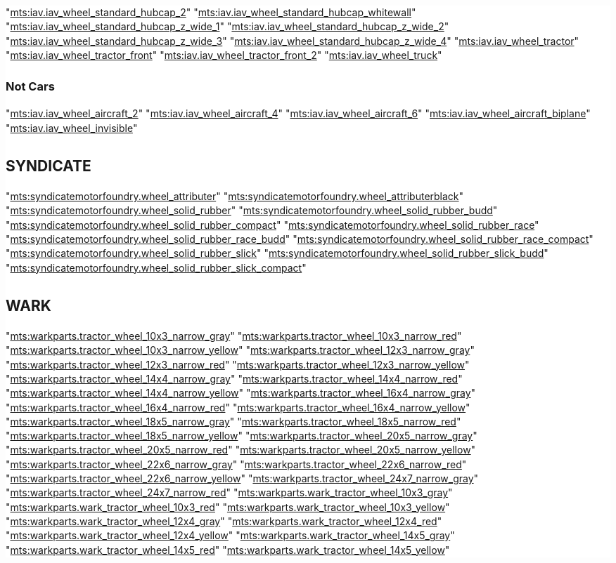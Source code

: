 "<mts:iav.iav_wheel_standard_hubcap_2>"
"<mts:iav.iav_wheel_standard_hubcap_whitewall>"
"<mts:iav.iav_wheel_standard_hubcap_z_wide_1>"
"<mts:iav.iav_wheel_standard_hubcap_z_wide_2>"
"<mts:iav.iav_wheel_standard_hubcap_z_wide_3>"
"<mts:iav.iav_wheel_standard_hubcap_z_wide_4>"
"<mts:iav.iav_wheel_tractor>"
"<mts:iav.iav_wheel_tractor_front>"
"<mts:iav.iav_wheel_tractor_front_2>"
"<mts:iav.iav_wheel_truck>"
### Not Cars
"<mts:iav.iav_wheel_aircraft_2>"
"<mts:iav.iav_wheel_aircraft_4>"
"<mts:iav.iav_wheel_aircraft_6>"
"<mts:iav.iav_wheel_aircraft_biplane>"
"<mts:iav.iav_wheel_invisible>"
## SYNDICATE
"<mts:syndicatemotorfoundry.wheel_attributer>"
"<mts:syndicatemotorfoundry.wheel_attributerblack>"
"<mts:syndicatemotorfoundry.wheel_solid_rubber>"
"<mts:syndicatemotorfoundry.wheel_solid_rubber_budd>"
"<mts:syndicatemotorfoundry.wheel_solid_rubber_compact>"
"<mts:syndicatemotorfoundry.wheel_solid_rubber_race>"
"<mts:syndicatemotorfoundry.wheel_solid_rubber_race_budd>"
"<mts:syndicatemotorfoundry.wheel_solid_rubber_race_compact>"
"<mts:syndicatemotorfoundry.wheel_solid_rubber_slick>"
"<mts:syndicatemotorfoundry.wheel_solid_rubber_slick_budd>"
"<mts:syndicatemotorfoundry.wheel_solid_rubber_slick_compact>"
## WARK
"<mts:warkparts.tractor_wheel_10x3_narrow_gray>"
"<mts:warkparts.tractor_wheel_10x3_narrow_red>"
"<mts:warkparts.tractor_wheel_10x3_narrow_yellow>"
"<mts:warkparts.tractor_wheel_12x3_narrow_gray>"
"<mts:warkparts.tractor_wheel_12x3_narrow_red>"
"<mts:warkparts.tractor_wheel_12x3_narrow_yellow>"
"<mts:warkparts.tractor_wheel_14x4_narrow_gray>"
"<mts:warkparts.tractor_wheel_14x4_narrow_red>"
"<mts:warkparts.tractor_wheel_14x4_narrow_yellow>"
"<mts:warkparts.tractor_wheel_16x4_narrow_gray>"
"<mts:warkparts.tractor_wheel_16x4_narrow_red>"
"<mts:warkparts.tractor_wheel_16x4_narrow_yellow>"
"<mts:warkparts.tractor_wheel_18x5_narrow_gray>"
"<mts:warkparts.tractor_wheel_18x5_narrow_red>"
"<mts:warkparts.tractor_wheel_18x5_narrow_yellow>"
"<mts:warkparts.tractor_wheel_20x5_narrow_gray>"
"<mts:warkparts.tractor_wheel_20x5_narrow_red>"
"<mts:warkparts.tractor_wheel_20x5_narrow_yellow>"
"<mts:warkparts.tractor_wheel_22x6_narrow_gray>"
"<mts:warkparts.tractor_wheel_22x6_narrow_red>"
"<mts:warkparts.tractor_wheel_22x6_narrow_yellow>"
"<mts:warkparts.tractor_wheel_24x7_narrow_gray>"
"<mts:warkparts.tractor_wheel_24x7_narrow_red>"
"<mts:warkparts.wark_tractor_wheel_10x3_gray>"
"<mts:warkparts.wark_tractor_wheel_10x3_red>"
"<mts:warkparts.wark_tractor_wheel_10x3_yellow>"
"<mts:warkparts.wark_tractor_wheel_12x4_gray>"
"<mts:warkparts.wark_tractor_wheel_12x4_red>"
"<mts:warkparts.wark_tractor_wheel_12x4_yellow>"
"<mts:warkparts.wark_tractor_wheel_14x5_gray>"
"<mts:warkparts.wark_tractor_wheel_14x5_red>"
"<mts:warkparts.wark_tractor_wheel_14x5_yellow>"
